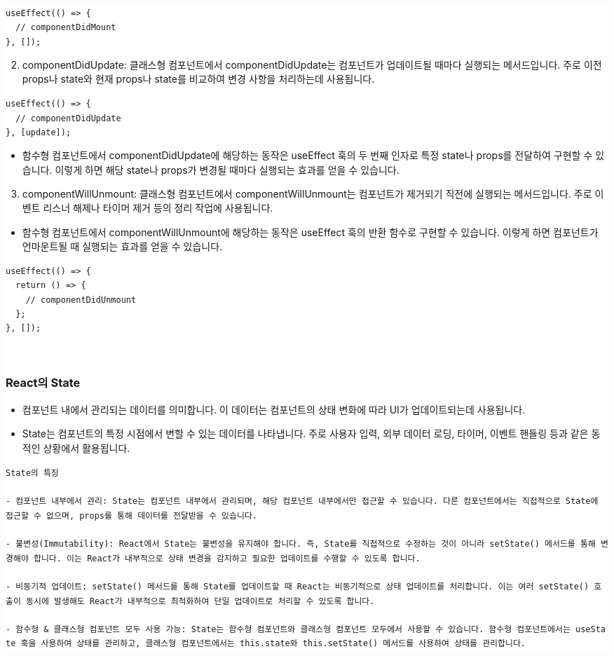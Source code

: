 ```
useEffect(() => {
  // componentDidMount
}, []);
```

2. componentDidUpdate: 클래스형 컴포넌트에서 componentDidUpdate는 컴포넌트가 업데이트될 때마다 실행되는 메서드입니다. 주로 이전 props나 state와 현재 props나 state를 비교하여 변경 사항을 처리하는데 사용됩니다. 

```
useEffect(() => {
  // componentDidUpdate
}, [update]);
```

- 함수형 컴포넌트에서 componentDidUpdate에 해당하는 동작은 useEffect 훅의 두 번째 인자로 특정 state나 props를 전달하여 구현할 수 있습니다. 이렇게 하면 해당 state나 props가 변경될 때마다 실행되는 효과를 얻을 수 있습니다.

3. componentWillUnmount: 클래스형 컴포넌트에서 componentWillUnmount는 컴포넌트가 제거되기 직전에 실행되는 메서드입니다. 주로 이벤트 리스너 해제나 타이머 제거 등의 정리 작업에 사용됩니다.

- 함수형 컴포넌트에서 componentWillUnmount에 해당하는 동작은 useEffect 훅의 반환 함수로 구현할 수 있습니다. 이렇게 하면 컴포넌트가 언마운트될 때 실행되는 효과를 얻을 수 있습니다.

```
useEffect(() => {
  return () => {
    // componentDidUnmount
  };
}, []);
```

<br>

### React의 State

- 컴포넌트 내에서 관리되는 데이터를 의미합니다. 이 데이터는 컴포넌트의 상태 변화에 따라 UI가 업데이트되는데 사용됩니다. 

- State는 컴포넌트의 특정 시점에서 변할 수 있는 데이터를 나타냅니다. 주로 사용자 입력, 외부 데이터 로딩, 타이머, 이벤트 핸들링 등과 같은 동적인 상황에서 활용됩니다.

```
State의 특징

- 컴포넌트 내부에서 관리: State는 컴포넌트 내부에서 관리되며, 해당 컴포넌트 내부에서만 접근할 수 있습니다. 다른 컴포넌트에서는 직접적으로 State에 접근할 수 없으며, props를 통해 데이터를 전달받을 수 있습니다.

- 불변성(Immutability): React에서 State는 불변성을 유지해야 합니다. 즉, State를 직접적으로 수정하는 것이 아니라 setState() 메서드를 통해 변경해야 합니다. 이는 React가 내부적으로 상태 변경을 감지하고 필요한 업데이트를 수행할 수 있도록 합니다.

- 비동기적 업데이트: setState() 메서드를 통해 State를 업데이트할 때 React는 비동기적으로 상태 업데이트를 처리합니다. 이는 여러 setState() 호출이 동시에 발생해도 React가 내부적으로 최적화하여 단일 업데이트로 처리할 수 있도록 합니다.

- 함수형 & 클래스형 컴포넌트 모두 사용 가능: State는 함수형 컴포넌트와 클래스형 컴포넌트 모두에서 사용할 수 있습니다. 함수형 컴포넌트에서는 useState 훅을 사용하여 상태를 관리하고, 클래스형 컴포넌트에서는 this.state와 this.setState() 메서드를 사용하여 상태를 관리합니다.

```
